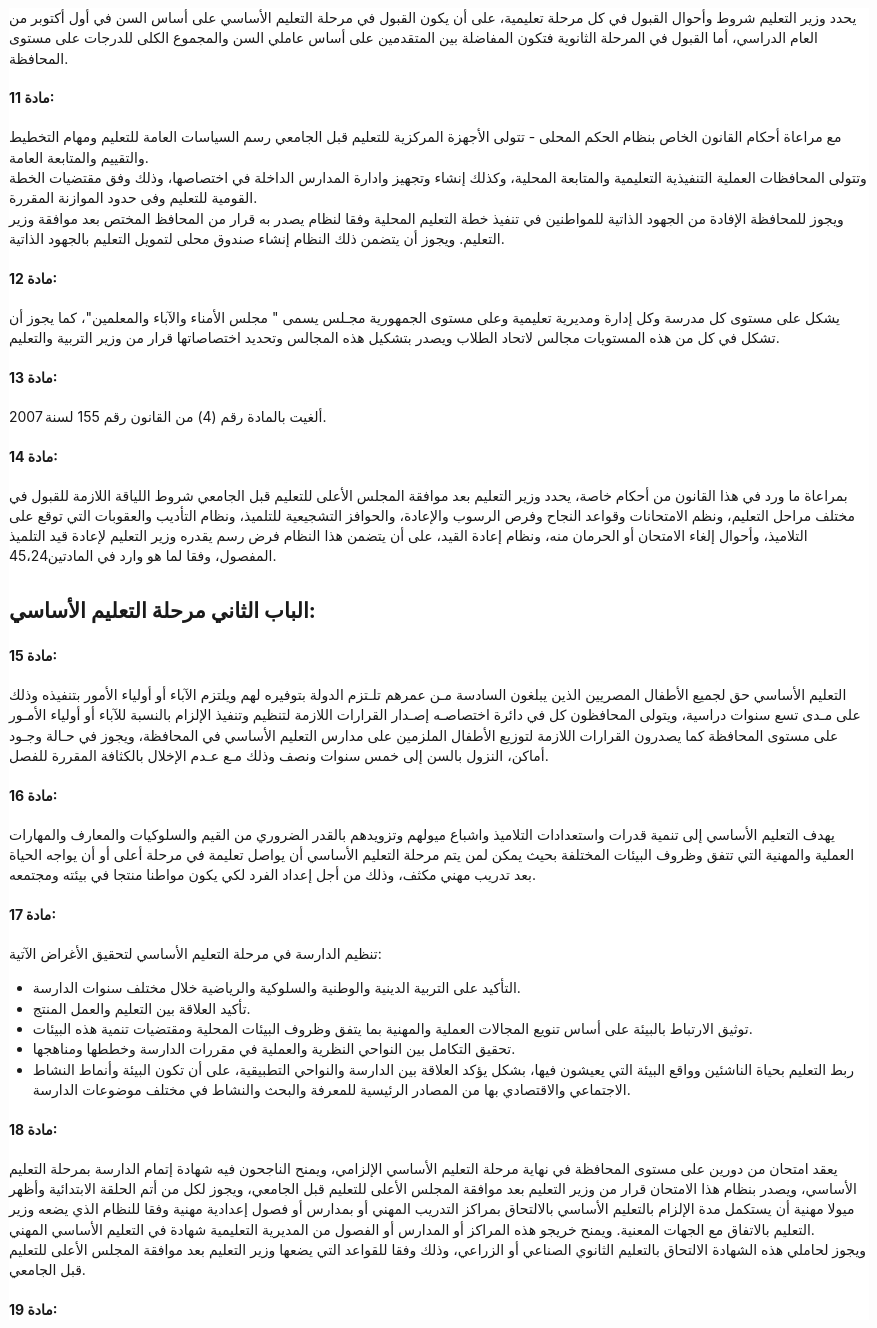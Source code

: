 يحدد وزير التعليم شروط وأحوال القبول في كل مرحلة تعليمية، على أن يكون القبول في مرحلة التعليم الأساسي على أساس السن في أول أكتوبر من العام الدراسي، أما القبول في المرحلة الثانوية فتكون المفاضلة بين المتقدمين على أساس عاملي السن والمجموع الكلى للدرجات على مستوى المحافظة.  
#### مادة 11:
مع مراعاة أحكام القانون الخاص بنظام الحكم المحلى - تتولى الأجهزة المركزية للتعليم قبل الجامعي رسم السياسات العامة للتعليم ومهام التخطيط والتقييم والمتابعة العامة.  
وتتولى المحافظات العملية التنفيذية التعليمية والمتابعة المحلية، وكذلك إنشاء وتجهيز وادارة المدارس الداخلة في اختصاصها، وذلك وفق مقتضيات الخطة القومية للتعليم وفى حدود الموازنة المقررة.  
ويجوز للمحافظة الإفادة من الجهود الذاتية للمواطنين في تنفيذ خطة التعليم المحلية وفقا لنظام يصدر به قرار من المحافظ المختص بعد موافقة وزير التعليم. ويجوز أن يتضمن ذلك النظام إنشاء صندوق محلى لتمويل التعليم بالجهود الذاتية.  
#### مادة 12:
يشكل على مستوى كل مدرسة وكل إدارة ومديرية تعليمية وعلى مستوى الجمهورية مجـلس يسمى " مجلس الأمناء والآباء والمعلمين"، كما يجوز أن تشكل في كل من هذه المستويات مجالس لاتحاد الطلاب ويصدر بتشكيل هذه المجالس وتحديد اختصاصاتها قرار من وزير التربية والتعليم. 
#### مادة 13:
ألغيت بالمادة رقم (4) من القانون رقم 155 لسنة 2007. 
#### مادة 14:
بمراعاة ما ورد في هذا القانون من أحكام خاصة، يحدد وزير التعليم بعد موافقة المجلس الأعلى للتعليم قبل الجامعي شروط اللياقة اللازمة للقبول في مختلف مراحل التعليم، ونظم الامتحانات وقواعد النجاح وفرص الرسوب والإعادة، والحوافز التشجيعية للتلميذ، ونظام التأديب والعقوبات التي توقع على التلاميذ، وأحوال إلغاء الامتحان أو الحرمان منه، ونظام إعادة القيد، على أن يتضمن هذا النظام فرض رسم يقدره وزير التعليم لإعادة قيد التلميذ المفصول، وفقا لما هو وارد في المادتين45،24. 
## الباب الثاني مرحلة التعليم الأساسي: 
#### مادة 15:
التعليم الأساسي حق لجميع الأطفال المصريين الذين يبلغون السادسة مـن عمرهم تلـتزم الدولة بتوفيره لهم ويلتزم الآباء أو أولياء الأمور بتنفيذه وذلك على مـدى تسع سنوات دراسية، ويتولى المحافظون كل في دائرة اختصاصـه إصـدار القرارات اللازمة لتنظيم وتنفيذ الإلزام بالنسبة للآباء أو أولياء الأمـور على مستوى المحافظة كما يصدرون القرارات اللازمة لتوزيع الأطفال الملزمين على مدارس التعليم الأساسي في المحافظة، ويجوز في حـالة وجـود أماكن، النزول بالسن إلى خمس سنوات ونصف وذلك مـع عـدم الإخلال بالكثافة المقررة للفصل.  
#### مادة 16:
يهدف التعليم الأساسي إلى تنمية قدرات واستعدادات التلاميذ واشباع ميولهم وتزويدهم بالقدر الضروري من القيم والسلوكيات والمعارف والمهارات العملية والمهنية التي تتفق وظروف البيئات المختلفة بحيث يمكن لمن يتم مرحلة التعليم الأساسي أن يواصل تعليمة في مرحلة أعلى أو أن يواجه الحياة بعد تدريب مهني مكثف، وذلك من أجل إعداد الفرد لكي يكون مواطنا منتجا في بيئته ومجتمعه.  
#### مادة 17:
تنظيم الدارسة في مرحلة التعليم الأساسي لتحقيق الأغراض الآتية:  
-	التأكيد على التربية الدينية والوطنية والسلوكية والرياضية خلال مختلف سنوات الدارسة. 
-	تأكيد العلاقة بين التعليم والعمل المنتج.  
-	توثيق الارتباط بالبيئة على أساس تنويع المجالات العملية والمهنية بما يتفق وظروف البيئات المحلية ومقتضيات تنمية هذه البيئات. 
-	تحقيق التكامل بين النواحي النظرية والعملية في مقررات الدارسة وخططها ومناهجها. 
-	ربط التعليم بحياة الناشئين وواقع البيئة التي يعيشون فيها، بشكل يؤكد العلاقة بين الدارسة والنواحي التطبيقية، على أن تكون البيئة وأنماط النشاط الاجتماعي والاقتصادي بها من المصادر الرئيسية للمعرفة والبحث والنشاط في مختلف موضوعات الدارسة. 
#### مادة 18:
يعقد امتحان من دورين على مستوى المحافظة في نهاية مرحلة التعليم الأساسي الإلزامي، ويمنح الناجحون فيه شهادة إتمام الدارسة بمرحلة التعليم الأساسي، ويصدر بنظام هذا الامتحان قرار من وزير التعليم بعد موافقة المجلس الأعلى للتعليم قبل الجامعي، ويجوز لكل من أتم الحلقة الابتدائية وأظهر ميولا مهنية أن يستكمل مدة الإلزام بالتعليم الأساسي بالالتحاق بمراكز التدريب المهني أو بمدارس أو فصول إعدادية مهنية وفقا للنظام الذي يضعه وزير التعليم بالاتفاق مع الجهات المعنية. 
ويمنح خريجو هذه المراكز أو المدارس أو الفصول من المديرية التعليمية شهادة في التعليم الأساسي المهني.  
ويجوز لحاملي هذه الشهادة الالتحاق بالتعليم الثانوي الصناعي أو الزراعي، وذلك وفقا للقواعد التي يضعها وزير التعليم بعد موافقة المجلس الأعلى للتعليم قبل الجامعي. 
#### مادة 19: